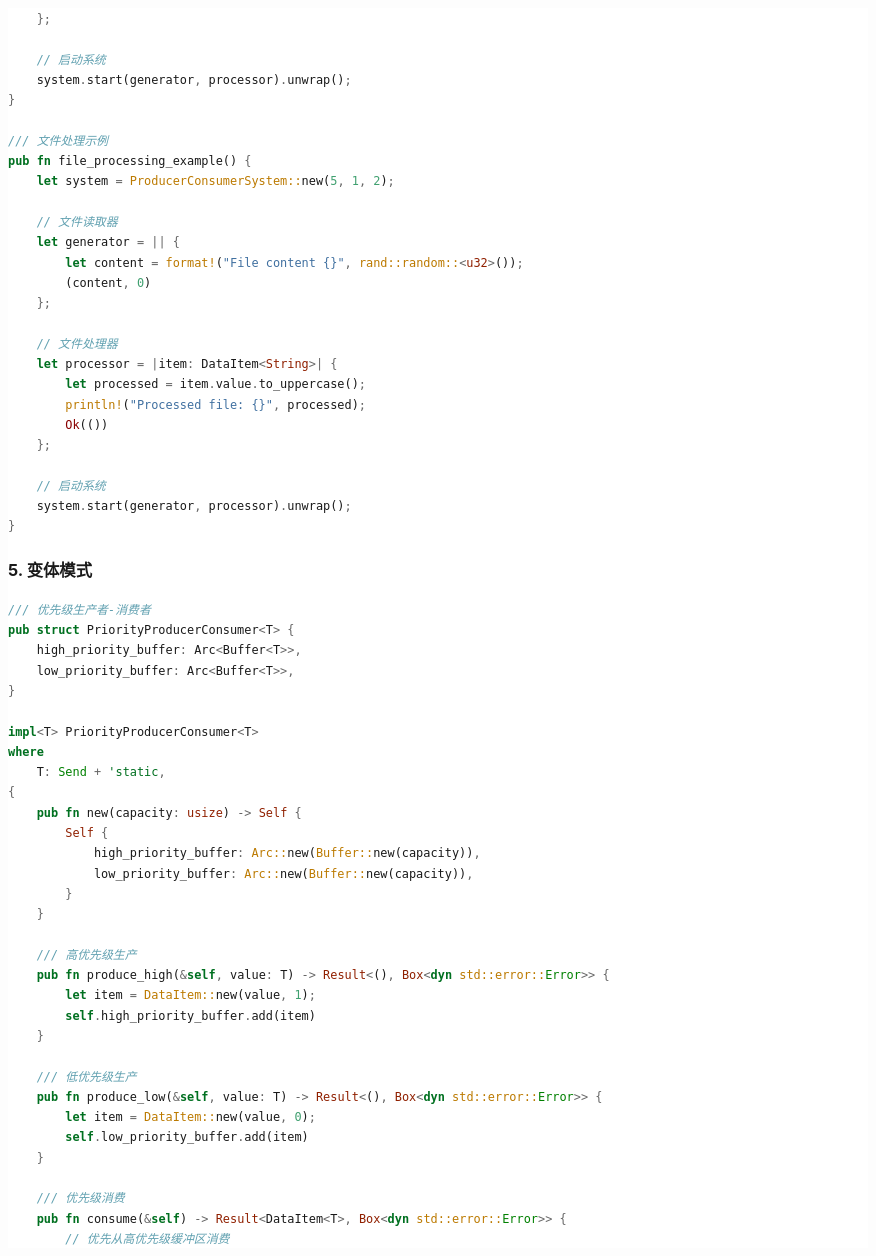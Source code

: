 ```rust
    };

    // 启动系统
    system.start(generator, processor).unwrap();
}

/// 文件处理示例
pub fn file_processing_example() {
    let system = ProducerConsumerSystem::new(5, 1, 2);

    // 文件读取器
    let generator = || {
        let content = format!("File content {}", rand::random::<u32>());
        (content, 0)
    };

    // 文件处理器
    let processor = |item: DataItem<String>| {
        let processed = item.value.to_uppercase();
        println!("Processed file: {}", processed);
        Ok(())
    };

    // 启动系统
    system.start(generator, processor).unwrap();
}
```

### 5. 变体模式

```rust
/// 优先级生产者-消费者
pub struct PriorityProducerConsumer<T> {
    high_priority_buffer: Arc<Buffer<T>>,
    low_priority_buffer: Arc<Buffer<T>>,
}

impl<T> PriorityProducerConsumer<T>
where
    T: Send + 'static,
{
    pub fn new(capacity: usize) -> Self {
        Self {
            high_priority_buffer: Arc::new(Buffer::new(capacity)),
            low_priority_buffer: Arc::new(Buffer::new(capacity)),
        }
    }

    /// 高优先级生产
    pub fn produce_high(&self, value: T) -> Result<(), Box<dyn std::error::Error>> {
        let item = DataItem::new(value, 1);
        self.high_priority_buffer.add(item)
    }

    /// 低优先级生产
    pub fn produce_low(&self, value: T) -> Result<(), Box<dyn std::error::Error>> {
        let item = DataItem::new(value, 0);
        self.low_priority_buffer.add(item)
    }

    /// 优先级消费
    pub fn consume(&self) -> Result<DataItem<T>, Box<dyn std::error::Error>> {
        // 优先从高优先级缓冲区消费
```
